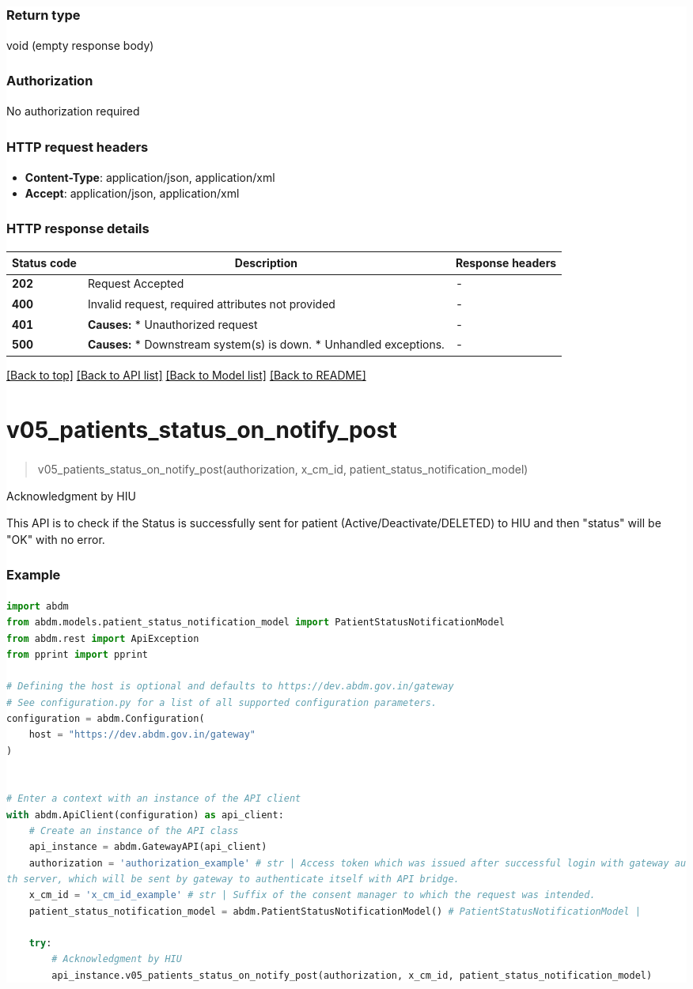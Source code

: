 ### Return type

void (empty response body)

### Authorization

No authorization required

### HTTP request headers

 - **Content-Type**: application/json, application/xml
 - **Accept**: application/json, application/xml

### HTTP response details

| Status code | Description | Response headers |
|-------------|-------------|------------------|
**202** | Request Accepted |  -  |
**400** | Invalid request, required attributes not provided  |  -  |
**401** | **Causes:**   * Unauthorized request  |  -  |
**500** | **Causes:**   * Downstream system(s) is down.   * Unhandled exceptions.  |  -  |

[[Back to top]](#) [[Back to API list]](../README.md#documentation-for-api-endpoints) [[Back to Model list]](../README.md#documentation-for-models) [[Back to README]](../README.md)

# **v05_patients_status_on_notify_post**
> v05_patients_status_on_notify_post(authorization, x_cm_id, patient_status_notification_model)

Acknowledgment by HIU

This  API is to check if the Status is successfully sent for patient (Active/Deactivate/DELETED) to HIU and then \"status\" will be \"OK\" with no error. 

### Example


```python
import abdm
from abdm.models.patient_status_notification_model import PatientStatusNotificationModel
from abdm.rest import ApiException
from pprint import pprint

# Defining the host is optional and defaults to https://dev.abdm.gov.in/gateway
# See configuration.py for a list of all supported configuration parameters.
configuration = abdm.Configuration(
    host = "https://dev.abdm.gov.in/gateway"
)


# Enter a context with an instance of the API client
with abdm.ApiClient(configuration) as api_client:
    # Create an instance of the API class
    api_instance = abdm.GatewayAPI(api_client)
    authorization = 'authorization_example' # str | Access token which was issued after successful login with gateway auth server, which will be sent by gateway to authenticate itself with API bridge.
    x_cm_id = 'x_cm_id_example' # str | Suffix of the consent manager to which the request was intended.
    patient_status_notification_model = abdm.PatientStatusNotificationModel() # PatientStatusNotificationModel | 

    try:
        # Acknowledgment by HIU
        api_instance.v05_patients_status_on_notify_post(authorization, x_cm_id, patient_status_notification_model)
```